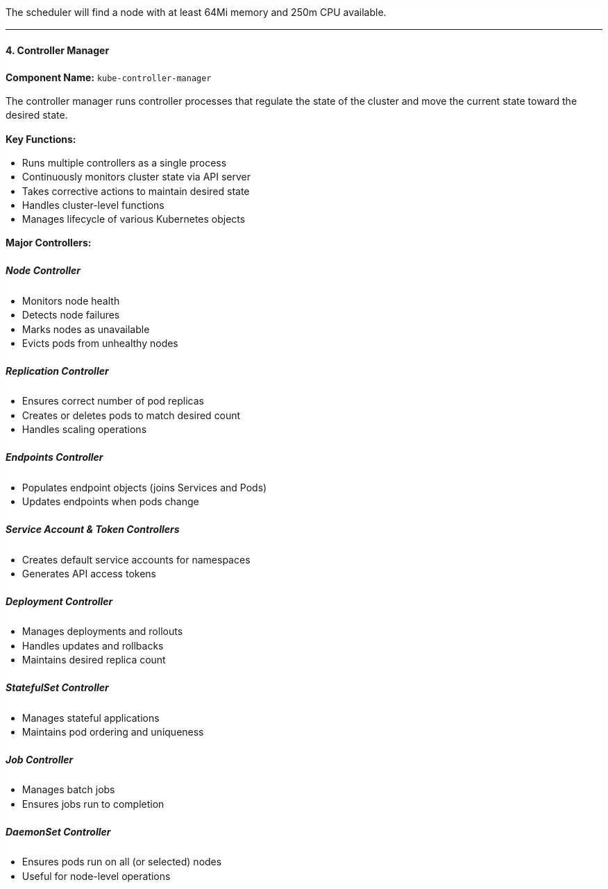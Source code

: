 The scheduler will find a node with at least 64Mi memory and 250m CPU available.

---

#### 4. Controller Manager

**Component Name:** `kube-controller-manager`

The controller manager runs controller processes that regulate the state of the cluster and move the current state toward the desired state.

**Key Functions:**
- Runs multiple controllers as a single process
- Continuously monitors cluster state via API server
- Takes corrective actions to maintain desired state
- Handles cluster-level functions
- Manages lifecycle of various Kubernetes objects

**Major Controllers:**

##### Node Controller
- Monitors node health
- Detects node failures
- Marks nodes as unavailable
- Evicts pods from unhealthy nodes

##### Replication Controller
- Ensures correct number of pod replicas
- Creates or deletes pods to match desired count
- Handles scaling operations

##### Endpoints Controller
- Populates endpoint objects (joins Services and Pods)
- Updates endpoints when pods change

##### Service Account & Token Controllers
- Creates default service accounts for namespaces
- Generates API access tokens

##### Deployment Controller
- Manages deployments and rollouts
- Handles updates and rollbacks
- Maintains desired replica count

##### StatefulSet Controller
- Manages stateful applications
- Maintains pod ordering and uniqueness

##### Job Controller
- Manages batch jobs
- Ensures jobs run to completion

##### DaemonSet Controller
- Ensures pods run on all (or selected) nodes
- Useful for node-level operations
